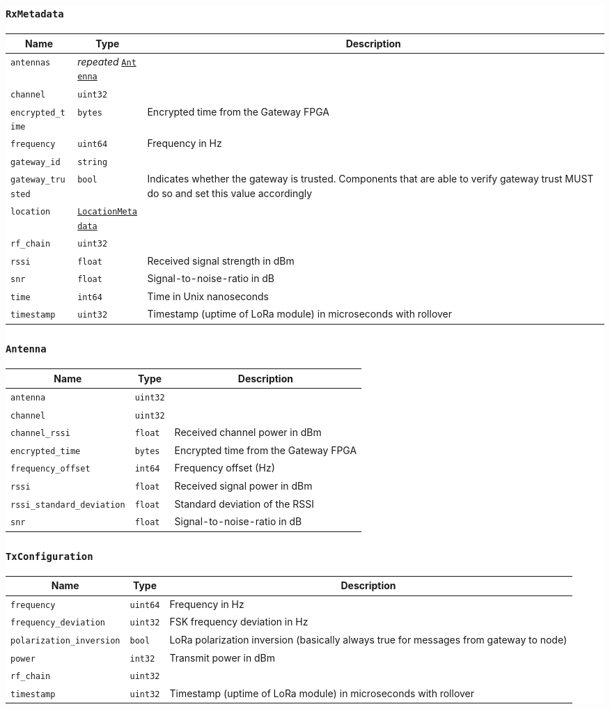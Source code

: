 ### `RxMetadata`

| **Name** | **Type** | **Description** |
| -------- | -------- | --------------- |
| `antennas` | _repeated_ [`Antenna`](#gatewayrxmetadataantenna) |  |
| `channel` | `uint32` |  |
| `encrypted_time` | `bytes` | Encrypted time from the Gateway FPGA |
| `frequency` | `uint64` | Frequency in Hz |
| `gateway_id` | `string` |  |
| `gateway_trusted` | `bool` | Indicates whether the gateway is trusted. Components that are able to verify gateway trust MUST do so and set this value accordingly |
| `location` | [`LocationMetadata`](#gatewaylocationmetadata) |  |
| `rf_chain` | `uint32` |  |
| `rssi` | `float` | Received signal strength in dBm |
| `snr` | `float` | Signal-to-noise-ratio in dB |
| `time` | `int64` | Time in Unix nanoseconds |
| `timestamp` | `uint32` | Timestamp (uptime of LoRa module) in microseconds with rollover |

### `Antenna`

| **Name** | **Type** | **Description** |
| -------- | -------- | --------------- |
| `antenna` | `uint32` |  |
| `channel` | `uint32` |  |
| `channel_rssi` | `float` | Received channel power in dBm |
| `encrypted_time` | `bytes` | Encrypted time from the Gateway FPGA |
| `frequency_offset` | `int64` | Frequency offset (Hz) |
| `rssi` | `float` | Received signal power in dBm |
| `rssi_standard_deviation` | `float` | Standard deviation of the RSSI |
| `snr` | `float` | Signal-to-noise-ratio in dB |

### `TxConfiguration`

| **Name** | **Type** | **Description** |
| -------- | -------- | --------------- |
| `frequency` | `uint64` | Frequency in Hz |
| `frequency_deviation` | `uint32` | FSK frequency deviation in Hz |
| `polarization_inversion` | `bool` | LoRa polarization inversion (basically always true for messages from gateway to node) |
| `power` | `int32` | Transmit power in dBm |
| `rf_chain` | `uint32` |  |
| `timestamp` | `uint32` | Timestamp (uptime of LoRa module) in microseconds with rollover |
